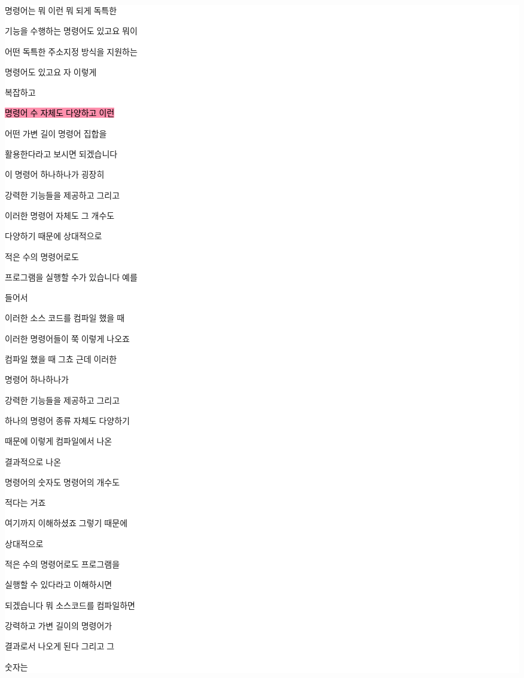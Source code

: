 명령어는 뭐 이런 뭐 되게 독특한

기능을 수행하는 명령어도 있고요 뭐이

어떤 독특한 주소지정 방식을 지원하는

명령어도 있고요 자 이렇게

복잡하고

<mark style="background: #FF5582A6;">명령어 수 자체도 다양하고 이런

어떤 가변 길이 명령어 집합을

활용한다라고 보시면 되겠습니다

이 명령어 하나하나가 굉장히

강력한 기능들을 제공하고 그리고

이러한 명령어 자체도 그 개수도

다양하기 때문에 상대적으로

적은 수의 명령어로도

프로그램을 실행할 수가 있습니</mark>다 예를

들어서

이러한 소스 코드를 컴파일 했을 때

이러한 명령어들이 쭉 이렇게 나오죠

컴파일 했을 때 그쵸 근데 이러한

명령어 하나하나가

강력한 기능들을 제공하고 그리고

하나의 명령어 종류 자체도 다양하기

때문에 이렇게 컴파일에서 나온

결과적으로 나온

명령어의 숫자도 명령어의 개수도

적다는 거죠

여기까지 이해하셨죠 그렇기 때문에

상대적으로

적은 수의 명령어로도 프로그램을

실행할 수 있다라고 이해하시면

되겠습니다 뭐 소스코드를 컴파일하면

강력하고 가변 길이의 명령어가

결과로서 나오게 된다 그리고 그

숫자는
